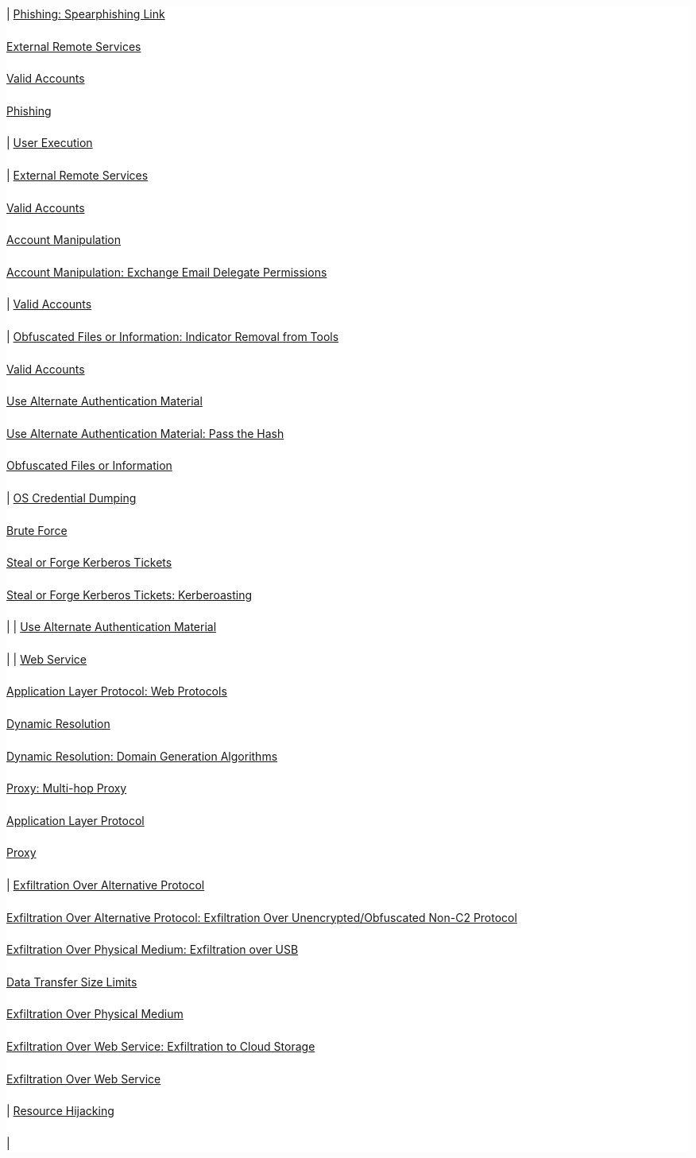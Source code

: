 | [Phishing: Spearphishing Link](https://attack.mitre.org/techniques/T1566/002)<br><br>[External Remote Services](https://attack.mitre.org/techniques/T1133)<br><br>[Valid Accounts](https://attack.mitre.org/techniques/T1078)<br><br>[Phishing](https://attack.mitre.org/techniques/T1566)<br><br> | [User Execution](https://attack.mitre.org/techniques/T1204)<br><br> | [External Remote Services](https://attack.mitre.org/techniques/T1133)<br><br>[Valid Accounts](https://attack.mitre.org/techniques/T1078)<br><br>[Account Manipulation](https://attack.mitre.org/techniques/T1098)<br><br>[Account Manipulation: Exchange Email Delegate Permissions](https://attack.mitre.org/techniques/T1098/002)<br><br> | [Valid Accounts](https://attack.mitre.org/techniques/T1078)<br><br> | [Obfuscated Files or Information: Indicator Removal from Tools](https://attack.mitre.org/techniques/T1027/005)<br><br>[Valid Accounts](https://attack.mitre.org/techniques/T1078)<br><br>[Use Alternate Authentication Material](https://attack.mitre.org/techniques/T1550)<br><br>[Use Alternate Authentication Material: Pass the Hash](https://attack.mitre.org/techniques/T1550/002)<br><br>[Obfuscated Files or Information](https://attack.mitre.org/techniques/T1027)<br><br> | [OS Credential Dumping](https://attack.mitre.org/techniques/T1003)<br><br>[Brute Force](https://attack.mitre.org/techniques/T1110)<br><br>[Steal or Forge Kerberos Tickets](https://attack.mitre.org/techniques/T1558)<br><br>[Steal or Forge Kerberos Tickets: Kerberoasting](https://attack.mitre.org/techniques/T1558/003)<br><br> |           | [Use Alternate Authentication Material](https://attack.mitre.org/techniques/T1550)<br><br> |            | [Web Service](https://attack.mitre.org/techniques/T1102)<br><br>[Application Layer Protocol: Web Protocols](https://attack.mitre.org/techniques/T1071/001)<br><br>[Dynamic Resolution](https://attack.mitre.org/techniques/T1568)<br><br>[Dynamic Resolution: Domain Generation Algorithms](https://attack.mitre.org/techniques/T1568/002)<br><br>[Proxy: Multi-hop Proxy](https://attack.mitre.org/techniques/T1090/003)<br><br>[Application Layer Protocol](https://attack.mitre.org/techniques/T1071)<br><br>[Proxy](https://attack.mitre.org/techniques/T1090)<br><br> | [Exfiltration Over Alternative Protocol](https://attack.mitre.org/techniques/T1048)<br><br>[Exfiltration Over Alternative Protocol: Exfiltration Over Unencrypted/Obfuscated Non-C2 Protocol](https://attack.mitre.org/techniques/T1048/003)<br><br>[Exfiltration Over Physical Medium: Exfiltration over USB](https://attack.mitre.org/techniques/T1052/001)<br><br>[Data Transfer Size Limits](https://attack.mitre.org/techniques/T1030)<br><br>[Exfiltration Over Physical Medium](https://attack.mitre.org/techniques/T1052)<br><br>[Exfiltration Over Web Service: Exfiltration to Cloud Storage](https://attack.mitre.org/techniques/T1567/002)<br><br>[Exfiltration Over Web Service](https://attack.mitre.org/techniques/T1567)<br><br> | [Resource Hijacking](https://attack.mitre.org/techniques/T1496)<br><br> |